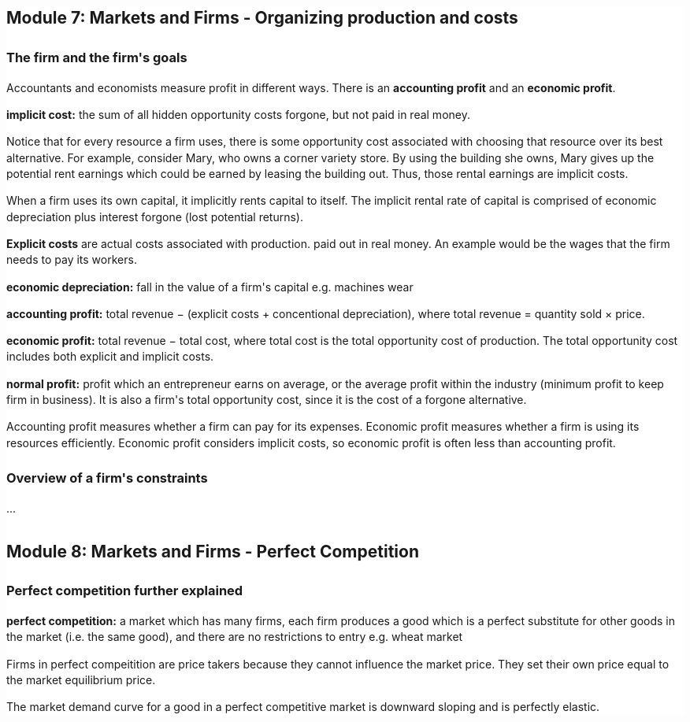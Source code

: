 ## Module 7: Markets and Firms - Organizing production and costs

### The firm and the firm's goals

Accountants and economists measure profit in different ways. There is an **accounting profit** and an **economic profit**.

**implicit cost:** the sum of all hidden opportunity costs forgone, but not paid in real money.

Notice that for every resource a firm uses, there is some opportunity cost associated with choosing that resource over its best alternative. For example, consider Mary, who owns a corner variety store. By using the building she owns, Mary gives up the potential rent earnings which could be earned by leasing the building out. Thus, those rental earnings are implicit costs.

When a firm uses its own capital, it implicitly rents capital to itself. The implicit rental rate of capital is comprised of economic depreciation plus interest forgone (lost potential returns).

**Explicit costs** are actual costs associated with production. paid out in real money. An example would be the wages that the firm needs to pay its workers.

**economic depreciation:** fall in the value of a firm's capital e.g. machines wear

**accounting profit:** total revenue $-$ (explicit costs $+$ concentional depreciation), where total revenue = quantity sold $\times$ price.

**economic profit:** total revenue $-$ total cost, where total cost is the total opportunity cost of production. The total opportunity cost includes both explicit and implicit costs.

**normal profit:** profit which an entrepreneur earns on average, or the average profit within the industry (minimum profit to keep firm in business). It is also a firm's total opportunity cost, since it is the cost of a forgone alternative.

Accounting profit measures whether a firm can pay for its expenses. Economic profit measures whether a firm is using its resources efficiently. Economic profit considers implicit costs, so economic profit is often less than accounting profit.

### Overview of a firm's constraints

...

## Module 8: Markets and Firms - Perfect Competition

### Perfect competition further explained

**perfect competition:** a market which has many firms, each firm produces a good which is a perfect substitute for other goods in the market (i.e. the same good), and there are no restrictions to entry e.g. wheat market

Firms in perfect compeitition are price takers because they cannot influence the market price. They set their own price equal to the market equilibrium price.

The market demand curve for a good in a perfect competitive market is downward sloping and is perfectly elastic.
